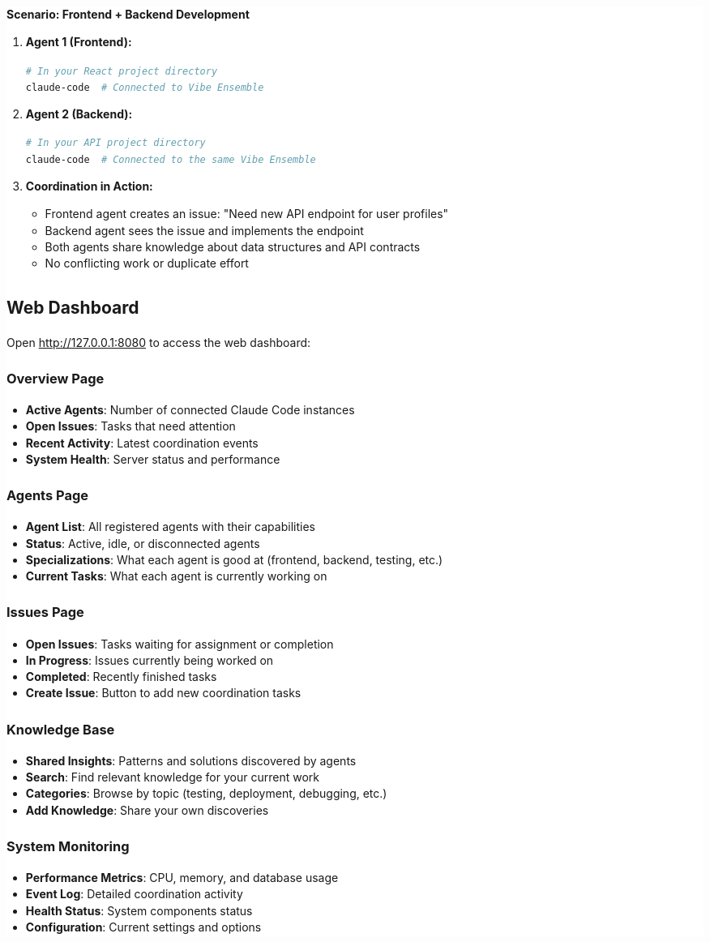 **Scenario: Frontend + Backend Development**

1. **Agent 1 (Frontend):**
   ```bash
   # In your React project directory
   claude-code  # Connected to Vibe Ensemble
   ```

2. **Agent 2 (Backend):**
   ```bash
   # In your API project directory  
   claude-code  # Connected to the same Vibe Ensemble
   ```

3. **Coordination in Action:**
   - Frontend agent creates an issue: "Need new API endpoint for user profiles"
   - Backend agent sees the issue and implements the endpoint
   - Both agents share knowledge about data structures and API contracts
   - No conflicting work or duplicate effort

## Web Dashboard

Open http://127.0.0.1:8080 to access the web dashboard:

### Overview Page
- **Active Agents**: Number of connected Claude Code instances
- **Open Issues**: Tasks that need attention
- **Recent Activity**: Latest coordination events
- **System Health**: Server status and performance

### Agents Page
- **Agent List**: All registered agents with their capabilities
- **Status**: Active, idle, or disconnected agents
- **Specializations**: What each agent is good at (frontend, backend, testing, etc.)
- **Current Tasks**: What each agent is currently working on

### Issues Page
- **Open Issues**: Tasks waiting for assignment or completion
- **In Progress**: Issues currently being worked on
- **Completed**: Recently finished tasks
- **Create Issue**: Button to add new coordination tasks

### Knowledge Base
- **Shared Insights**: Patterns and solutions discovered by agents
- **Search**: Find relevant knowledge for your current work
- **Categories**: Browse by topic (testing, deployment, debugging, etc.)
- **Add Knowledge**: Share your own discoveries

### System Monitoring
- **Performance Metrics**: CPU, memory, and database usage
- **Event Log**: Detailed coordination activity
- **Health Status**: System components status
- **Configuration**: Current settings and options
